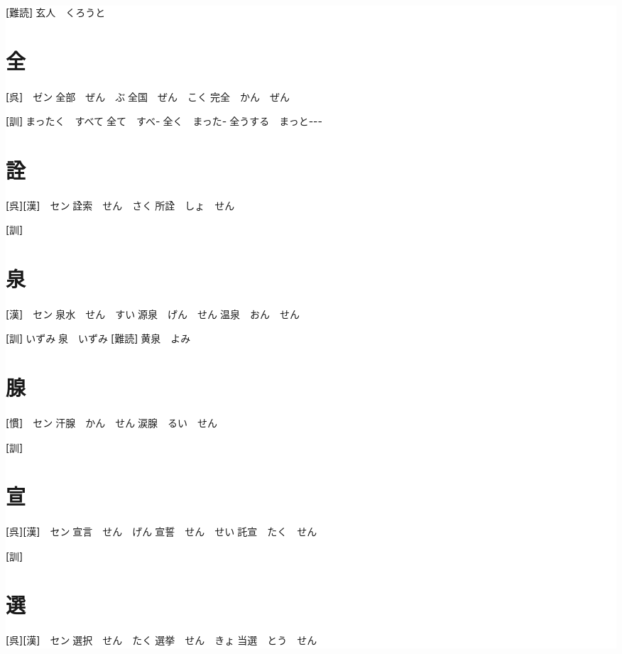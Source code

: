 [難読]
玄人　くろうと

# 全
[呉]　ゼン
全部　ぜん　ぶ
全国　ぜん　こく
完全　かん　ぜん

[訓] まったく　すべて
全て　すべ-
全く　まった-
全うする　まっと---

# 詮
[呉][漢]　セン
詮索　せん　さく
所詮　しょ　せん

[訓]

# 泉
[漢]　セン
泉水　せん　すい
源泉　げん　せん
温泉　おん　せん

[訓] いずみ
泉　いずみ
[難読]
黄泉　よみ

# 腺
[慣]　セン
汗腺　かん　せん
涙腺　るい　せん

[訓]

# 宣
[呉][漢]　セン
宣言　せん　げん
宣誓　せん　せい
託宣　たく　せん

[訓]

# 選
[呉][漢]　セン
選択　せん　たく
選挙　せん　きょ
当選　とう　せん
